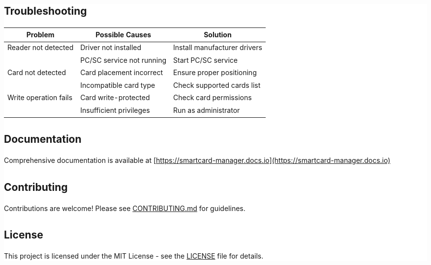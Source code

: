 ## Troubleshooting

| Problem | Possible Causes | Solution |
|---------|----------------|----------|
| Reader not detected | Driver not installed | Install manufacturer drivers |
| | PC/SC service not running | Start PC/SC service |
| Card not detected | Card placement incorrect | Ensure proper positioning |
| | Incompatible card type | Check supported cards list |
| Write operation fails | Card write-protected | Check card permissions |
| | Insufficient privileges | Run as administrator |

## Documentation

Comprehensive documentation is available at [https://smartcard-manager.docs.io](https://smartcard-manager.docs.io)

## Contributing

Contributions are welcome! Please see [CONTRIBUTING.md](CONTRIBUTING.md) for guidelines.

## License

This project is licensed under the MIT License - see the [LICENSE](LICENSE) file for details.